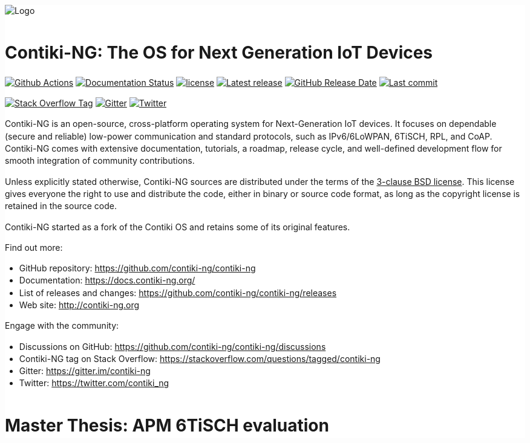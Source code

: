 <img src="https://github.com/contiki-ng/contiki-ng.github.io/blob/master/images/logo/Contiki_logo_2RGB.png" alt="Logo" width="256">

# Contiki-NG: The OS for Next Generation IoT Devices

[![Github Actions](https://github.com/contiki-ng/contiki-ng/workflows/CI/badge.svg?branch=develop)](https://github.com/contiki-ng/contiki-ng/actions)
[![Documentation Status](https://readthedocs.org/projects/contiki-ng/badge/?version=master)](https://contiki-ng.readthedocs.io/en/master/?badge=master)
[![license](https://img.shields.io/badge/license-3--clause%20bsd-brightgreen.svg)](https://github.com/contiki-ng/contiki-ng/blob/master/LICENSE.md)
[![Latest release](https://img.shields.io/github/release/contiki-ng/contiki-ng.svg)](https://github.com/contiki-ng/contiki-ng/releases/latest)
[![GitHub Release Date](https://img.shields.io/github/release-date/contiki-ng/contiki-ng.svg)](https://github.com/contiki-ng/contiki-ng/releases/latest)
[![Last commit](https://img.shields.io/github/last-commit/contiki-ng/contiki-ng.svg)](https://github.com/contiki-ng/contiki-ng/commit/HEAD)

[![Stack Overflow Tag](https://img.shields.io/badge/Stack%20Overflow%20tag-Contiki--NG-blue?logo=stackoverflow)](https://stackoverflow.com/questions/tagged/contiki-ng)
[![Gitter](https://img.shields.io/badge/Gitter-Contiki--NG-blue?logo=gitter)](https://gitter.im/contiki-ng)
[![Twitter](https://img.shields.io/badge/Twitter-%40contiki__ng-blue?logo=twitter)](https://twitter.com/contiki_ng)

Contiki-NG is an open-source, cross-platform operating system for Next-Generation IoT devices. It focuses on dependable (secure and reliable) low-power communication and standard protocols, such as IPv6/6LoWPAN, 6TiSCH, RPL, and CoAP. Contiki-NG comes with extensive documentation, tutorials, a roadmap, release cycle, and well-defined development flow for smooth integration of community contributions.

Unless explicitly stated otherwise, Contiki-NG sources are distributed under
the terms of the [3-clause BSD license](LICENSE.md). This license gives
everyone the right to use and distribute the code, either in binary or
source code format, as long as the copyright license is retained in
the source code.

Contiki-NG started as a fork of the Contiki OS and retains some of its original features.

Find out more:

* GitHub repository: https://github.com/contiki-ng/contiki-ng
* Documentation: https://docs.contiki-ng.org/
* List of releases and changes: https://github.com/contiki-ng/contiki-ng/releases
* Web site: http://contiki-ng.org

Engage with the community:

* Discussions on GitHub: https://github.com/contiki-ng/contiki-ng/discussions
* Contiki-NG tag on Stack Overflow: https://stackoverflow.com/questions/tagged/contiki-ng
* Gitter: https://gitter.im/contiki-ng
* Twitter: https://twitter.com/contiki_ng

# Master Thesis: APM 6TiSCH evaluation
